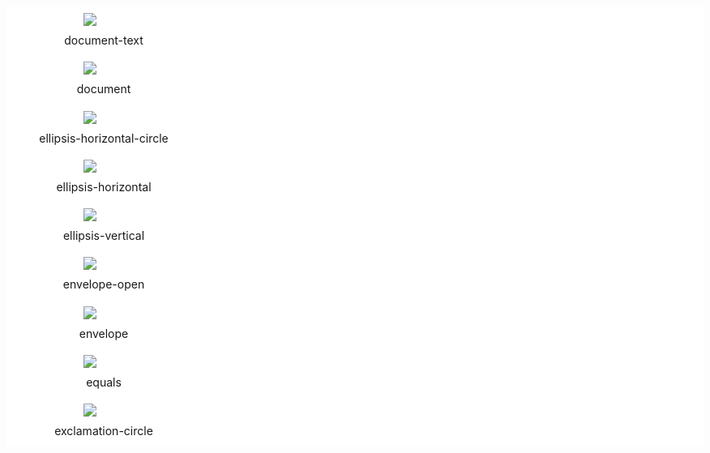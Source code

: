 <div style="flex: 1 0 auto; display: flex; width: 240px; flex-direction: column; align-items: center; gap: 8px; padding-top: 8px; padding-bottom: 8px; ">
    <img src="https://raw.githubusercontent.com/JuroOravec/djc-heroicons/main/assets/outline_document-text.png" width="50">
    document-text
</div>

<div style="flex: 1 0 auto; display: flex; width: 240px; flex-direction: column; align-items: center; gap: 8px; padding-top: 8px; padding-bottom: 8px; ">
    <img src="https://raw.githubusercontent.com/JuroOravec/djc-heroicons/main/assets/outline_document.png" width="50">
    document
</div>

<div style="flex: 1 0 auto; display: flex; width: 240px; flex-direction: column; align-items: center; gap: 8px; padding-top: 8px; padding-bottom: 8px; ">
    <img src="https://raw.githubusercontent.com/JuroOravec/djc-heroicons/main/assets/outline_ellipsis-horizontal-circle.png" width="50">
    ellipsis-horizontal-circle
</div>

<div style="flex: 1 0 auto; display: flex; width: 240px; flex-direction: column; align-items: center; gap: 8px; padding-top: 8px; padding-bottom: 8px; ">
    <img src="https://raw.githubusercontent.com/JuroOravec/djc-heroicons/main/assets/outline_ellipsis-horizontal.png" width="50">
    ellipsis-horizontal
</div>

<div style="flex: 1 0 auto; display: flex; width: 240px; flex-direction: column; align-items: center; gap: 8px; padding-top: 8px; padding-bottom: 8px; ">
    <img src="https://raw.githubusercontent.com/JuroOravec/djc-heroicons/main/assets/outline_ellipsis-vertical.png" width="50">
    ellipsis-vertical
</div>

<div style="flex: 1 0 auto; display: flex; width: 240px; flex-direction: column; align-items: center; gap: 8px; padding-top: 8px; padding-bottom: 8px; ">
    <img src="https://raw.githubusercontent.com/JuroOravec/djc-heroicons/main/assets/outline_envelope-open.png" width="50">
    envelope-open
</div>

<div style="flex: 1 0 auto; display: flex; width: 240px; flex-direction: column; align-items: center; gap: 8px; padding-top: 8px; padding-bottom: 8px; ">
    <img src="https://raw.githubusercontent.com/JuroOravec/djc-heroicons/main/assets/outline_envelope.png" width="50">
    envelope
</div>

<div style="flex: 1 0 auto; display: flex; width: 240px; flex-direction: column; align-items: center; gap: 8px; padding-top: 8px; padding-bottom: 8px; ">
    <img src="https://raw.githubusercontent.com/JuroOravec/djc-heroicons/main/assets/outline_equals.png" width="50">
    equals
</div>

<div style="flex: 1 0 auto; display: flex; width: 240px; flex-direction: column; align-items: center; gap: 8px; padding-top: 8px; padding-bottom: 8px; ">
    <img src="https://raw.githubusercontent.com/JuroOravec/djc-heroicons/main/assets/outline_exclamation-circle.png" width="50">
    exclamation-circle
</div>
